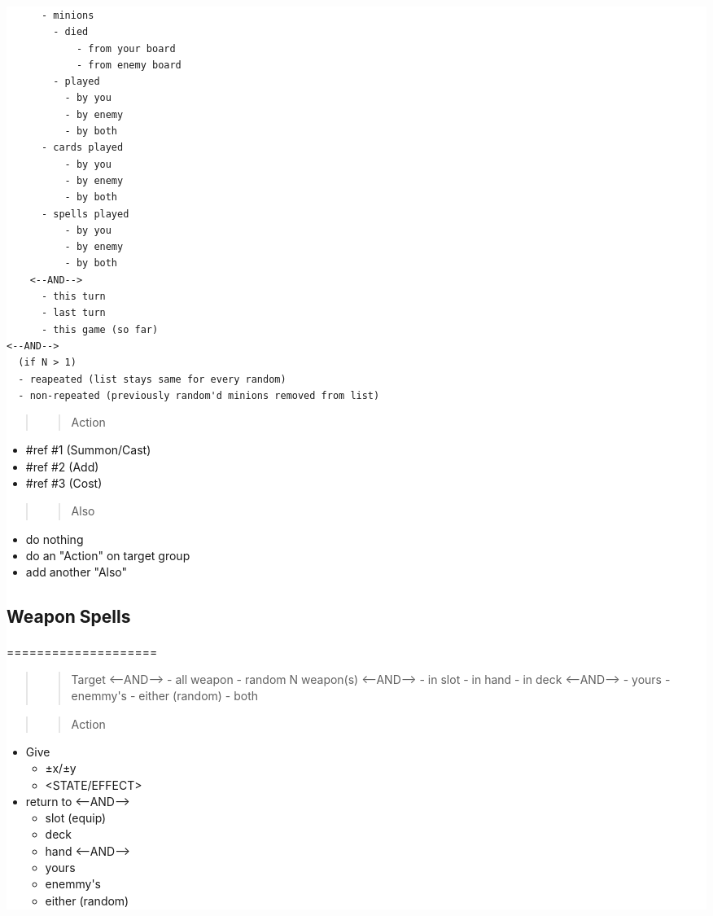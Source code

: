           - minions
            - died
                - from your board
                - from enemy board
            - played
              - by you
              - by enemy
              - by both
          - cards played
              - by you
              - by enemy
              - by both
          - spells played
              - by you
              - by enemy
              - by both
        <--AND-->
          - this turn
          - last turn
          - this game (so far)
    <--AND-->
      (if N > 1)
      - reapeated (list stays same for every random)
      - non-repeated (previously random'd minions removed from list)

>> Action
  - #ref #1 (Summon/Cast)
  - #ref #2 (Add)
  - #ref #3 (Cost)

>> Also
  - do nothing
  - do an "Action" on target group
  - add another "Also"

## Weapon Spells
====================
>> Target
  <--AND-->
    - all weapon
    - random N weapon(s)
  <--AND-->
    - in slot
    - in hand
    - in deck
  <--AND-->
    - yours
    - enemmy's
    - either (random)
    - both

>> Action
  - Give
    - ±x/±y
    - <STATE/EFFECT>
  - return to
    <--AND-->
      - slot (equip)
      - deck
      - hand
    <--AND-->
      - yours
      - enemmy's
      - either (random)